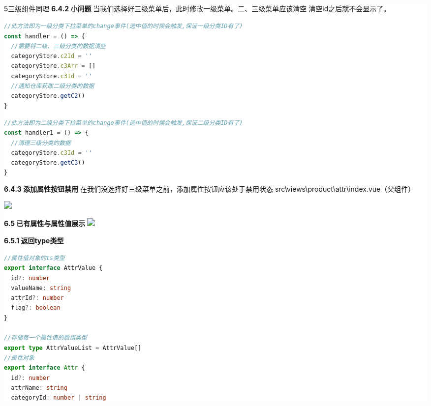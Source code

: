 5三级组件同理
**6.4.2 小问题**
当我们选择好三级菜单后，此时修改一级菜单。二、三级菜单应该清空
清空id之后就不会显示了。
```typescript
//此方法即为一级分类下拉菜单的change事件(选中值的时候会触发,保证一级分类ID有了)
const handler = () => {
  //需要将二级、三级分类的数据清空
  categoryStore.c2Id = ''
  categoryStore.c3Arr = []
  categoryStore.c3Id = ''
  //通知仓库获取二级分类的数据
  categoryStore.getC2()
}
```
```typescript
//此方法即为二级分类下拉菜单的change事件(选中值的时候会触发,保证二级分类ID有了)
const handler1 = () => {
  //清理三级分类的数据
  categoryStore.c3Id = ''
  categoryStore.getC3()
}
```

**6.4.3 添加属性按钮禁用**
在我们没选择好三级菜单之前，添加属性按钮应该处于禁用状态
src\views\product\attr\index.vue（父组件）

![](https://cdn.nlark.com/yuque/0/2023/png/35431711/1686752399349-cbc04664-8b9c-486f-bebf-65b7d817056d.png?x-oss-process=image%2Fformat%2Cwebp#averageHue=%23292d35&from=url&id=gVuNS&originHeight=205&originWidth=565&originalType=binary&ratio=1&rotation=0&showTitle=false&status=done&style=none&title=)

**6.5 已有属性与属性值展示**
![](https://cdn.nlark.com/yuque/0/2023/png/35431711/1686795418948-31d60c21-2a88-4aea-a65c-28c5f00de52d.png?x-oss-process=image%2Fformat%2Cwebp#averageHue=%23fefefe&from=url&id=UQVhs&originHeight=396&originWidth=1609&originalType=binary&ratio=1&rotation=0&showTitle=false&status=done&style=none&title=)

**6.5.1 返回type类型**
```typescript
//属性值对象的ts类型
export interface AttrValue {
  id?: number
  valueName: string
  attrId?: number
  flag?: boolean
}

//存储每一个属性值的数组类型
export type AttrValueList = AttrValue[]
//属性对象
export interface Attr {
  id?: number
  attrName: string
  categoryId: number | string
